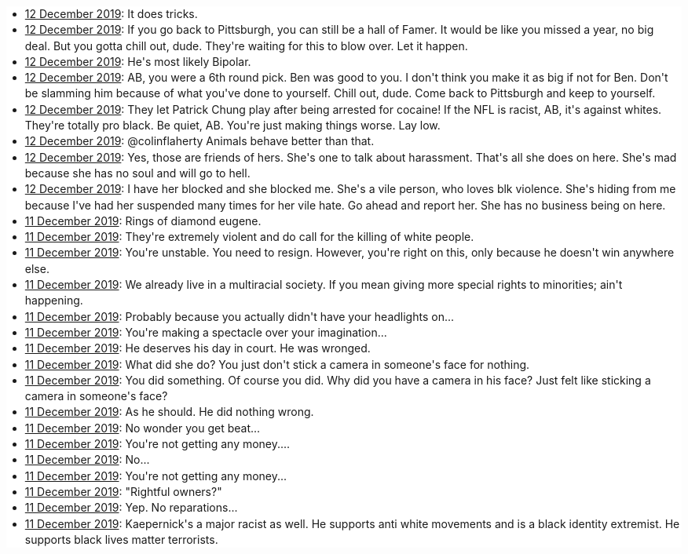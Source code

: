* [12 December 2019](https://web.archive.org/web/20191212074227/https://twitter.com/mpressman3/status/1205022635438092288): It does tricks.
* [12 December 2019](https://web.archive.org/web/20191212120107/https://twitter.com/mpressman3/status/1205020140951277568): If you go back to Pittsburgh, you can still be a hall of Famer. It would be like you missed a year, no big deal. But you gotta chill out, dude. They're waiting for this to blow over. Let it happen.
* [12 December 2019](https://web.archive.org/web/20191212195834/https://twitter.com/mpressman3/status/1205019507481305088): He's most likely Bipolar.
* [12 December 2019](https://web.archive.org/web/20191212095315/https://twitter.com/mpressman3/status/1205019210797273093): AB, you were a 6th round pick. Ben was good to you. I don't think you make it as big if not for Ben. Don't be slamming him because of what you've done to yourself. Chill out, dude. Come back to Pittsburgh and keep to yourself.
* [12 December 2019](https://web.archive.org/web/20191212193556/https://twitter.com/mpressman3/status/1205018693958283264): They let Patrick Chung play after being arrested for cocaine! If the NFL is racist, AB, it's against whites.  They're totally pro black. Be quiet, AB. You're just making things worse. Lay low.
* [12 December 2019](https://web.archive.org/web/20191212015618/https://twitter.com/mpressman3/status/1204943025354477568): @colinflaherty Animals behave better than that.
* [12 December 2019](https://web.archive.org/web/20191212203124/https://twitter.com/mpressman3/status/1204935528648511488): Yes, those are friends of hers. She's one to talk about harassment. That's all she does on here. She's mad because she has no soul and will go to hell.
* [12 December 2019](https://web.archive.org/web/20191212015457/https://twitter.com/mpressman3/status/1204935209768108037): I have her blocked and she blocked me. She's a vile person, who loves blk violence. She's hiding from me because I've had her suspended many times for her vile hate. Go ahead and report her. She has no business being on here.
* [11 December 2019](https://web.archive.org/web/20191211233302/https://twitter.com/mpressman3/status/1204889395129733126): Rings of diamond eugene.
* [11 December 2019](https://web.archive.org/web/20191211221058/https://twitter.com/mpressman3/status/1204880037708734471): They're extremely violent and do call for the killing of white people.
* [11 December 2019](https://web.archive.org/web/20191211101029/https://twitter.com/mpressman3/status/1204690102355517440): You're unstable. You need to resign. However, you're right on this, only because he doesn't win anywhere else.
* [11 December 2019](https://web.archive.org/web/20191211094117/https://twitter.com/mpressman3/status/1204689603065794560): We already live in a multiracial society. If you mean giving more special rights to minorities; ain't happening.
* [11 December 2019](https://web.archive.org/web/20191211101114/https://twitter.com/mpressman3/status/1204687663716024320): Probably because you actually didn't have your headlights on...
* [11 December 2019](https://web.archive.org/web/20191211093235/https://twitter.com/mpressman3/status/1204687417434869760): You're making a spectacle over your imagination...
* [11 December 2019](https://web.archive.org/web/20191211100910/https://twitter.com/mpressman3/status/1204686802315071489): He deserves his day in court. He was wronged.
* [11 December 2019](https://web.archive.org/web/20191211093234/https://twitter.com/mpressman3/status/1204686237644345345): What did she do? You just don't stick a camera in someone's face for nothing.
* [11 December 2019](https://web.archive.org/web/20191211093711/https://twitter.com/mpressman3/status/1204685971637391361): You did something.  Of course you did. Why did you have a camera in his face? Just felt like sticking a camera in someone's face?
* [11 December 2019](https://web.archive.org/web/20191211085423/https://twitter.com/mpressman3/status/1204684874722021376): As he should. He did nothing wrong.
* [11 December 2019](https://web.archive.org/web/20191211085951/https://twitter.com/mpressman3/status/1204684406536986627): No wonder you get beat...
* [11 December 2019](https://web.archive.org/web/20191211093328/https://twitter.com/mpressman3/status/1204683552648040448): You're not getting any money....
* [11 December 2019](https://web.archive.org/web/20191211101144/https://twitter.com/mpressman3/status/1204683318832308224): No...
* [11 December 2019](https://web.archive.org/web/20191211094039/https://twitter.com/mpressman3/status/1204683130403205122): You're not getting any money...
* [11 December 2019](https://web.archive.org/web/20191211090941/https://twitter.com/mpressman3/status/1204682787413991424): "Rightful owners?"
* [11 December 2019](https://web.archive.org/web/20191211094417/https://twitter.com/mpressman3/status/1204682206511271936): Yep. No reparations...
* [11 December 2019](https://web.archive.org/web/20191211083545/https://twitter.com/mpressman3/status/1204679430486016000): Kaepernick's a major racist as well. He supports anti white movements and is a black identity extremist. He supports black lives matter terrorists.